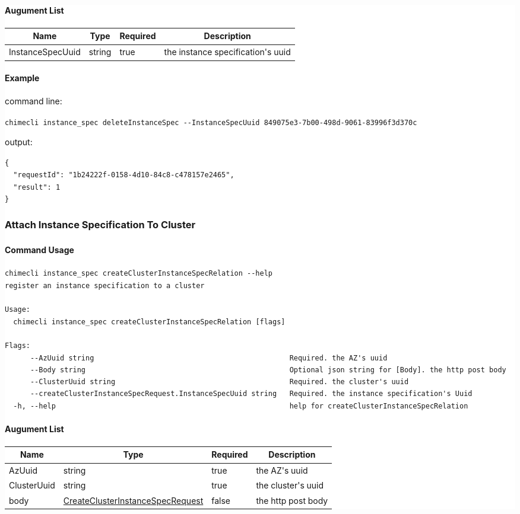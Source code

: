 #### Augument List

|Name|Type|Required|Description|
|---|---|---|---|
|InstanceSpecUuid|string|true|the instance specification's uuid|

#### Example

command line:

```
chimecli instance_spec deleteInstanceSpec --InstanceSpecUuid 849075e3-7b00-498d-9061-83996f3d370c 
```

output:

```
{
  "requestId": "1b24222f-0158-4d10-84c8-c478157e2465",
  "result": 1
}
```

### Attach Instance Specification To Cluster

#### Command Usage

```
chimecli instance_spec createClusterInstanceSpecRelation --help
register an instance specification to a cluster

Usage:
  chimecli instance_spec createClusterInstanceSpecRelation [flags]

Flags:
      --AzUuid string                                              Required. the AZ's uuid
      --Body string                                                Optional json string for [Body]. the http post body
      --ClusterUuid string                                         Required. the cluster's uuid
      --createClusterInstanceSpecRequest.InstanceSpecUuid string   Required. the instance specification's Uuid
  -h, --help                                                       help for createClusterInstanceSpecRelation
```

#### Augument List

|Name|Type|Required|Description|
|---|---|---|---|
|AzUuid|string|true|the AZ's uuid|
|ClusterUuid|string|true|the cluster's uuid|
|body|[CreateClusterInstanceSpecRequest](#schemacreateclusterinstancespecrequest)|false|the http post body|
